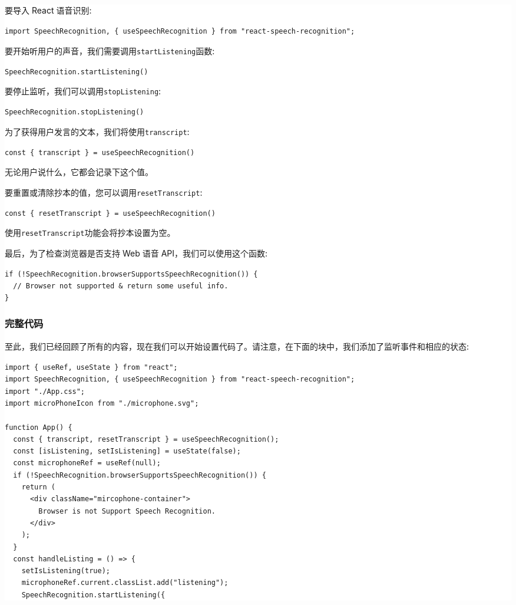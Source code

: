要导入 React 语音识别:

```
import SpeechRecognition, { useSpeechRecognition } from "react-speech-recognition";

```

要开始听用户的声音，我们需要调用`startListening`函数:

```
SpeechRecognition.startListening()

```

要停止监听，我们可以调用`stopListening`:

```
SpeechRecognition.stopListening()

```

为了获得用户发言的文本，我们将使用`transcript`:

```
const { transcript } = useSpeechRecognition()

```

无论用户说什么，它都会记录下这个值。

要重置或清除抄本的值，您可以调用`resetTranscript`:

```
const { resetTranscript } = useSpeechRecognition()

```

使用`resetTranscript`功能会将抄本设置为空。

最后，为了检查浏览器是否支持 Web 语音 API，我们可以使用这个函数:

```
if (!SpeechRecognition.browserSupportsSpeechRecognition()) {
  // Browser not supported & return some useful info.
}

```

### 完整代码

至此，我们已经回顾了所有的内容，现在我们可以开始设置代码了。请注意，在下面的块中，我们添加了监听事件和相应的状态:

```
import { useRef, useState } from "react";
import SpeechRecognition, { useSpeechRecognition } from "react-speech-recognition";
import "./App.css";
import microPhoneIcon from "./microphone.svg";

function App() {
  const { transcript, resetTranscript } = useSpeechRecognition();
  const [isListening, setIsListening] = useState(false);
  const microphoneRef = useRef(null);
  if (!SpeechRecognition.browserSupportsSpeechRecognition()) {
    return (
      <div className="mircophone-container">
        Browser is not Support Speech Recognition.
      </div>
    );
  }
  const handleListing = () => {
    setIsListening(true);
    microphoneRef.current.classList.add("listening");
    SpeechRecognition.startListening({
```